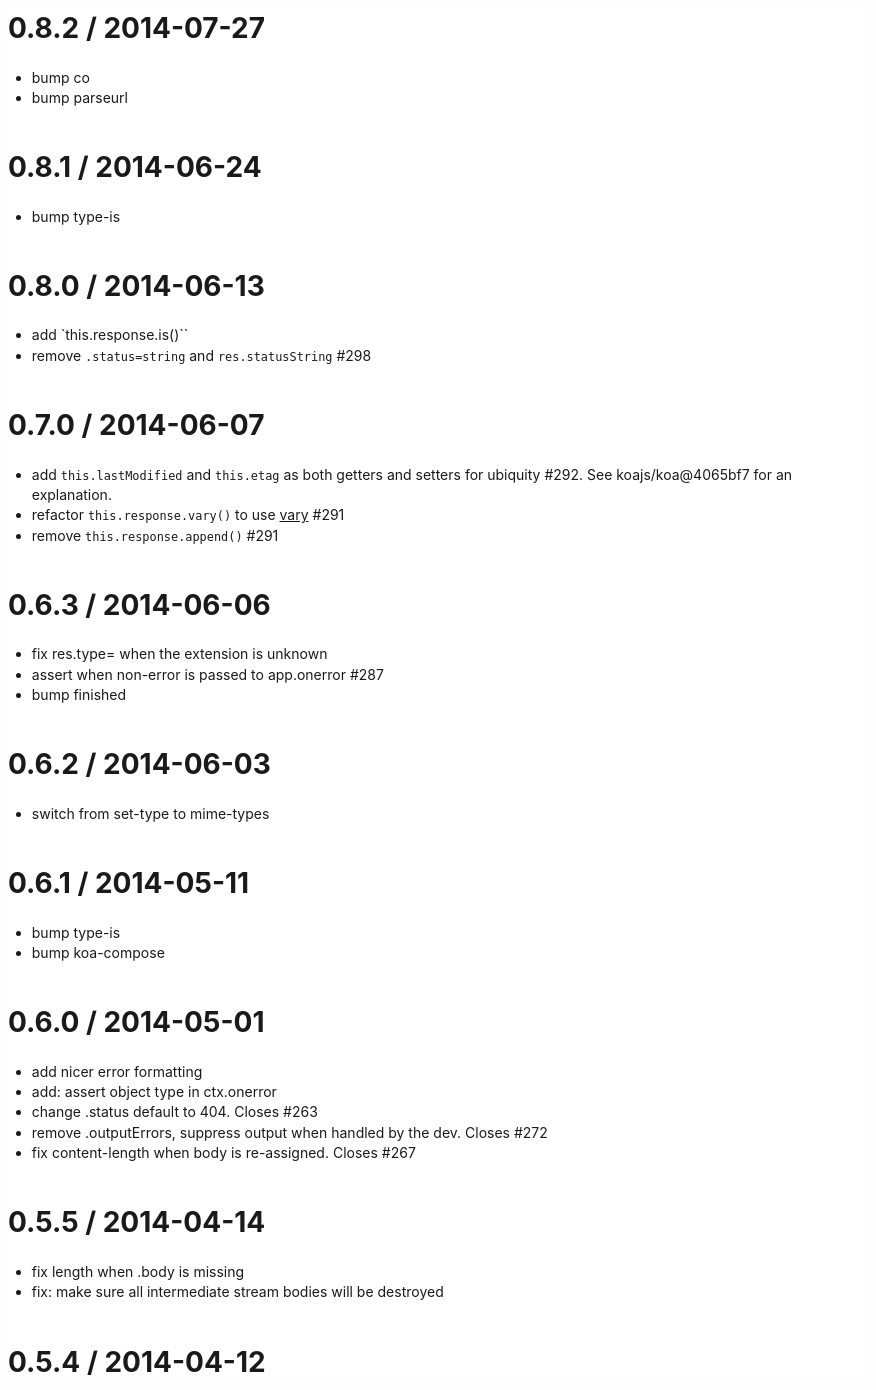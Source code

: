 0.8.2 / 2014-07-27
==================

 * bump co
 * bump parseurl

0.8.1 / 2014-06-24
==================

 * bump type-is

0.8.0 / 2014-06-13
==================

 * add `this.response.is()``
 * remove `.status=string` and `res.statusString` #298

0.7.0 / 2014-06-07
==================

 * add `this.lastModified` and `this.etag` as both getters and setters for ubiquity #292.
   See koajs/koa@4065bf7 for an explanation.
 * refactor `this.response.vary()` to use [vary](https://github.com/expressjs/vary) #291
 * remove `this.response.append()` #291

0.6.3 / 2014-06-06
==================

 * fix res.type= when the extension is unknown
 * assert when non-error is passed to app.onerror #287
 * bump finished

0.6.2 / 2014-06-03
==================

 * switch from set-type to mime-types

0.6.1 / 2014-05-11
==================

 * bump type-is
 * bump koa-compose

0.6.0 / 2014-05-01
==================

 * add nicer error formatting
 * add: assert object type in ctx.onerror
 * change .status default to 404. Closes #263
 * remove .outputErrors, suppress output when handled by the dev. Closes #272
 * fix content-length when body is re-assigned. Closes #267

0.5.5 / 2014-04-14
==================

 * fix length when .body is missing
 * fix: make sure all intermediate stream bodies will be destroyed

0.5.4 / 2014-04-12
==================

